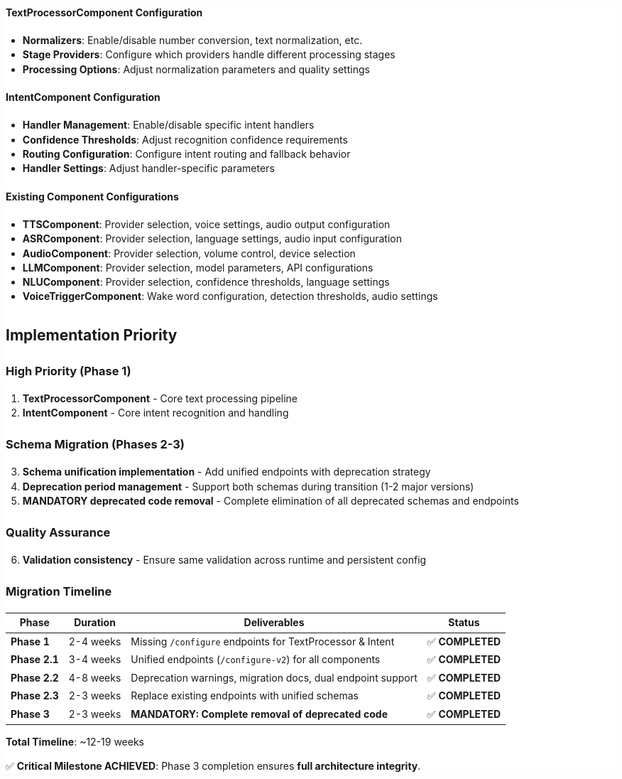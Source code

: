 #### TextProcessorComponent Configuration
- **Normalizers**: Enable/disable number conversion, text normalization, etc.
- **Stage Providers**: Configure which providers handle different processing stages
- **Processing Options**: Adjust normalization parameters and quality settings

#### IntentComponent Configuration  
- **Handler Management**: Enable/disable specific intent handlers
- **Confidence Thresholds**: Adjust recognition confidence requirements
- **Routing Configuration**: Configure intent routing and fallback behavior
- **Handler Settings**: Adjust handler-specific parameters

#### Existing Component Configurations
- **TTSComponent**: Provider selection, voice settings, audio output configuration
- **ASRComponent**: Provider selection, language settings, audio input configuration
- **AudioComponent**: Provider selection, volume control, device selection
- **LLMComponent**: Provider selection, model parameters, API configurations
- **NLUComponent**: Provider selection, confidence thresholds, language settings
- **VoiceTriggerComponent**: Wake word configuration, detection thresholds, audio settings

## Implementation Priority

### High Priority (Phase 1)
1. **TextProcessorComponent** - Core text processing pipeline
2. **IntentComponent** - Core intent recognition and handling

### Schema Migration (Phases 2-3)
3. **Schema unification implementation** - Add unified endpoints with deprecation strategy
4. **Deprecation period management** - Support both schemas during transition (1-2 major versions)
5. **MANDATORY deprecated code removal** - Complete elimination of all deprecated schemas and endpoints

### Quality Assurance
6. **Validation consistency** - Ensure same validation across runtime and persistent config

### Migration Timeline

| Phase | Duration | Deliverables | Status |
|-------|----------|-------------|---------|
| **Phase 1** | 2-4 weeks | Missing `/configure` endpoints for TextProcessor & Intent | ✅ **COMPLETED** |
| **Phase 2.1** | 3-4 weeks | Unified endpoints (`/configure-v2`) for all components | ✅ **COMPLETED** |
| **Phase 2.2** | 4-8 weeks | Deprecation warnings, migration docs, dual endpoint support | ✅ **COMPLETED** |
| **Phase 2.3** | 2-3 weeks | Replace existing endpoints with unified schemas | ✅ **COMPLETED** |
| **Phase 3** | 2-3 weeks | **MANDATORY: Complete removal of deprecated code** | ✅ **COMPLETED** |
**Total Timeline**: ~12-19 weeks

✅ **Critical Milestone ACHIEVED**: Phase 3 completion ensures **full architecture integrity**.
